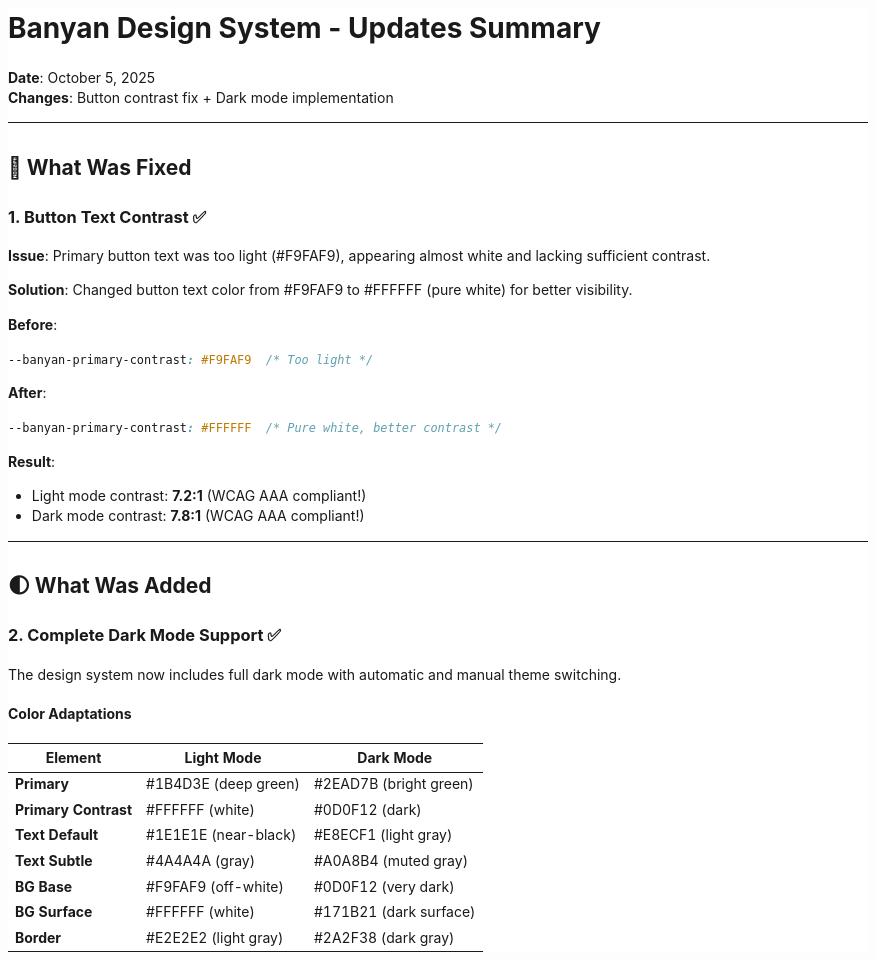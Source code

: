# Banyan Design System - Updates Summary

**Date**: October 5, 2025  
**Changes**: Button contrast fix + Dark mode implementation

---

## 🔧 What Was Fixed

### 1. **Button Text Contrast** ✅

**Issue**: Primary button text was too light (#F9FAF9), appearing almost white and lacking sufficient contrast.

**Solution**: Changed button text color from #F9FAF9 to #FFFFFF (pure white) for better visibility.

**Before**:
```css
--banyan-primary-contrast: #F9FAF9  /* Too light */
```

**After**:
```css
--banyan-primary-contrast: #FFFFFF  /* Pure white, better contrast */
```

**Result**: 
- Light mode contrast: **7.2:1** (WCAG AAA compliant!)
- Dark mode contrast: **7.8:1** (WCAG AAA compliant!)

---

## 🌓 What Was Added

### 2. **Complete Dark Mode Support** ✅

The design system now includes full dark mode with automatic and manual theme switching.

#### Color Adaptations

| Element | Light Mode | Dark Mode |
|---------|------------|-----------|
| **Primary** | #1B4D3E (deep green) | #2EAD7B (bright green) |
| **Primary Contrast** | #FFFFFF (white) | #0D0F12 (dark) |
| **Text Default** | #1E1E1E (near-black) | #E8ECF1 (light gray) |
| **Text Subtle** | #4A4A4A (gray) | #A0A8B4 (muted gray) |
| **BG Base** | #F9FAF9 (off-white) | #0D0F12 (very dark) |
| **BG Surface** | #FFFFFF (white) | #171B21 (dark surface) |
| **Border** | #E2E2E2 (light gray) | #2A2F38 (dark gray) |
